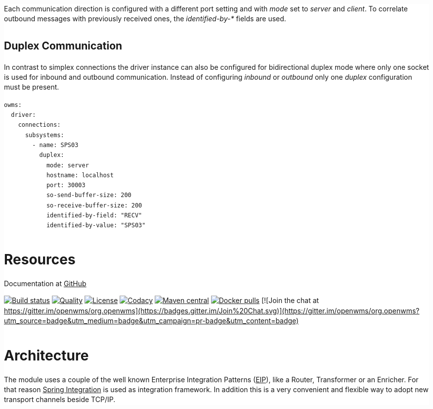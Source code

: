 Each communication direction is configured with a different port setting and with _mode_
set to _server_ and _client_. To correlate outbound messages with previously received
ones, the _identified-by-*_ fields are used.

## Duplex Communication

In contrast to simplex connections the driver instance can also be configured for
bidirectional duplex mode where only one socket is used for inbound and outbound
communication. Instead of configuring _inbound_ or _outbound_ only one _duplex_ configuration
must be present. 

```
owms:
  driver:
    connections:
      subsystems:
        - name: SPS03
          duplex:
            mode: server
            hostname: localhost
            port: 30003
            so-send-buffer-size: 200
            so-receive-buffer-size: 200
            identified-by-field: "RECV"
            identified-by-value: "SPS03"
```

# Resources

Documentation at [GitHub](https://github.com/openwms/org.openwms.common.comm/wiki)

[![Build status](https://github.com/openwms/org.openwms.common.comm/actions/workflows/master-build.yml/badge.svg)](https://github.com/openwms/org.openwms.common.comm/actions/workflows/master-build.yml)
[![Quality](https://sonarcloud.io/api/project_badges/measure?project=org.openwms:org.openwms.common.comm&metric=alert_status)](https://sonarcloud.io/dashboard?id=org.openwms:org.openwms.common.comm)
[![License](https://img.shields.io/badge/License-Apache%202.0-blue.svg)](LICENSE)
[![Codacy][codacy-image]][codacy-url]
[![Maven central](https://img.shields.io/maven-central/v/org.openwms/org.openwms.common.comm)](https://search.maven.org/search?q=a:org.openwms.common.comm)
[![Docker pulls](https://img.shields.io/docker/pulls/openwms/org.openwms.common.comm)](https://hub.docker.com/r/openwms/org.openwms.common.comm)
[![Join the chat at https://gitter.im/openwms/org.openwms](https://badges.gitter.im/Join%20Chat.svg)](https://gitter.im/openwms/org.openwms?utm_source=badge&utm_medium=badge&utm_campaign=pr-badge&utm_content=badge)

[codacy-image]: https://img.shields.io/codacy/grade/01c5633a8bd047b2b01c6075d49f5592.svg?style=flat-square
[codacy-url]: https://www.codacy.com/app/openwms/org.openwms.common.comm


# Architecture

The module uses a couple of the well known Enterprise Integration Patterns ([EIP](http://www.enterpriseintegrationpatterns.com)), like a Router, Transformer or an Enricher. For that reason
[Spring Integration](https://projects.spring.io/spring-integration) is used as integration framework. In addition this is a very convenient and flexible way to adopt new transport channels
beside TCP/IP.


 [4]: src/site/resources/images/integration_patterns.png